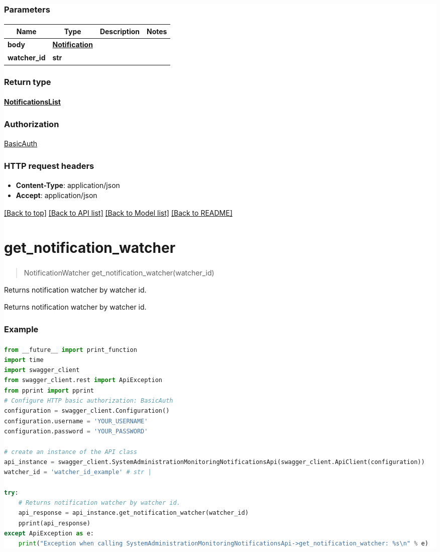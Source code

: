 ### Parameters

Name | Type | Description  | Notes
------------- | ------------- | ------------- | -------------
 **body** | [**Notification**](Notification.md)|  | 
 **watcher_id** | **str**|  | 

### Return type

[**NotificationsList**](NotificationsList.md)

### Authorization

[BasicAuth](../README.md#BasicAuth)

### HTTP request headers

 - **Content-Type**: application/json
 - **Accept**: application/json

[[Back to top]](#) [[Back to API list]](../README.md#documentation-for-api-endpoints) [[Back to Model list]](../README.md#documentation-for-models) [[Back to README]](../README.md)

# **get_notification_watcher**
> NotificationWatcher get_notification_watcher(watcher_id)

Returns notification watcher by watcher id.

Returns notification watcher by watcher id.

### Example
```python
from __future__ import print_function
import time
import swagger_client
from swagger_client.rest import ApiException
from pprint import pprint
# Configure HTTP basic authorization: BasicAuth
configuration = swagger_client.Configuration()
configuration.username = 'YOUR_USERNAME'
configuration.password = 'YOUR_PASSWORD'

# create an instance of the API class
api_instance = swagger_client.SystemAdministrationMonitoringNotificationsApi(swagger_client.ApiClient(configuration))
watcher_id = 'watcher_id_example' # str | 

try:
    # Returns notification watcher by watcher id.
    api_response = api_instance.get_notification_watcher(watcher_id)
    pprint(api_response)
except ApiException as e:
    print("Exception when calling SystemAdministrationMonitoringNotificationsApi->get_notification_watcher: %s\n" % e)
```
